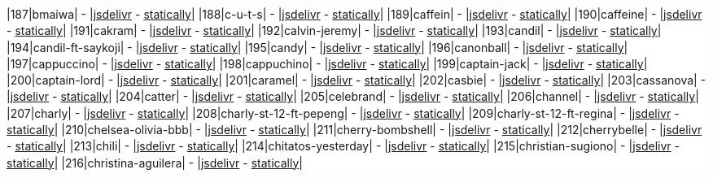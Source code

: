 |187|bmaiwa| - |[jsdelivr](https://cdn.jsdelivr.net/gh/dbchord/a8-1-3/1-5000/1-500/bmaiwa.png) - [statically](https://cdn.statically.io/gh/dbchord/a8-1-3/i/1-5000/1-500/bmaiwa.png)|
|188|c-u-t-s| - |[jsdelivr](https://cdn.jsdelivr.net/gh/dbchord/a8-1-3/1-5000/1-500/c-u-t-s.png) - [statically](https://cdn.statically.io/gh/dbchord/a8-1-3/i/1-5000/1-500/c-u-t-s.png)|
|189|caffein| - |[jsdelivr](https://cdn.jsdelivr.net/gh/dbchord/a8-1-3/1-5000/1-500/caffein.png) - [statically](https://cdn.statically.io/gh/dbchord/a8-1-3/i/1-5000/1-500/caffein.png)|
|190|caffeine| - |[jsdelivr](https://cdn.jsdelivr.net/gh/dbchord/a8-1-3/1-5000/1-500/caffeine.png) - [statically](https://cdn.statically.io/gh/dbchord/a8-1-3/i/1-5000/1-500/caffeine.png)|
|191|cakram| - |[jsdelivr](https://cdn.jsdelivr.net/gh/dbchord/a8-1-3/1-5000/1-500/cakram.png) - [statically](https://cdn.statically.io/gh/dbchord/a8-1-3/i/1-5000/1-500/cakram.png)|
|192|calvin-jeremy| - |[jsdelivr](https://cdn.jsdelivr.net/gh/dbchord/a8-1-3/1-5000/1-500/calvin-jeremy.png) - [statically](https://cdn.statically.io/gh/dbchord/a8-1-3/i/1-5000/1-500/calvin-jeremy.png)|
|193|candil| - |[jsdelivr](https://cdn.jsdelivr.net/gh/dbchord/a8-1-3/1-5000/1-500/candil.png) - [statically](https://cdn.statically.io/gh/dbchord/a8-1-3/i/1-5000/1-500/candil.png)|
|194|candil-ft-saykoji| - |[jsdelivr](https://cdn.jsdelivr.net/gh/dbchord/a8-1-3/1-5000/1-500/candil-ft-saykoji.png) - [statically](https://cdn.statically.io/gh/dbchord/a8-1-3/i/1-5000/1-500/candil-ft-saykoji.png)|
|195|candy| - |[jsdelivr](https://cdn.jsdelivr.net/gh/dbchord/a8-1-3/1-5000/1-500/candy.png) - [statically](https://cdn.statically.io/gh/dbchord/a8-1-3/i/1-5000/1-500/candy.png)|
|196|canonball| - |[jsdelivr](https://cdn.jsdelivr.net/gh/dbchord/a8-1-3/1-5000/1-500/canonball.png) - [statically](https://cdn.statically.io/gh/dbchord/a8-1-3/i/1-5000/1-500/canonball.png)|
|197|cappuccino| - |[jsdelivr](https://cdn.jsdelivr.net/gh/dbchord/a8-1-3/1-5000/1-500/cappuccino.png) - [statically](https://cdn.statically.io/gh/dbchord/a8-1-3/i/1-5000/1-500/cappuccino.png)|
|198|cappuchino| - |[jsdelivr](https://cdn.jsdelivr.net/gh/dbchord/a8-1-3/1-5000/1-500/cappuchino.png) - [statically](https://cdn.statically.io/gh/dbchord/a8-1-3/i/1-5000/1-500/cappuchino.png)|
|199|captain-jack| - |[jsdelivr](https://cdn.jsdelivr.net/gh/dbchord/a8-1-3/1-5000/1-500/captain-jack.png) - [statically](https://cdn.statically.io/gh/dbchord/a8-1-3/i/1-5000/1-500/captain-jack.png)|
|200|captain-lord| - |[jsdelivr](https://cdn.jsdelivr.net/gh/dbchord/a8-1-3/1-5000/1-500/captain-lord.png) - [statically](https://cdn.statically.io/gh/dbchord/a8-1-3/i/1-5000/1-500/captain-lord.png)|
|201|caramel| - |[jsdelivr](https://cdn.jsdelivr.net/gh/dbchord/a8-1-3/1-5000/1-500/caramel.png) - [statically](https://cdn.statically.io/gh/dbchord/a8-1-3/i/1-5000/1-500/caramel.png)|
|202|casbie| - |[jsdelivr](https://cdn.jsdelivr.net/gh/dbchord/a8-1-3/1-5000/1-500/casbie.png) - [statically](https://cdn.statically.io/gh/dbchord/a8-1-3/i/1-5000/1-500/casbie.png)|
|203|cassanova| - |[jsdelivr](https://cdn.jsdelivr.net/gh/dbchord/a8-1-3/1-5000/1-500/cassanova.png) - [statically](https://cdn.statically.io/gh/dbchord/a8-1-3/i/1-5000/1-500/cassanova.png)|
|204|catter| - |[jsdelivr](https://cdn.jsdelivr.net/gh/dbchord/a8-1-3/1-5000/1-500/catter.png) - [statically](https://cdn.statically.io/gh/dbchord/a8-1-3/i/1-5000/1-500/catter.png)|
|205|celebrand| - |[jsdelivr](https://cdn.jsdelivr.net/gh/dbchord/a8-1-3/1-5000/1-500/celebrand.png) - [statically](https://cdn.statically.io/gh/dbchord/a8-1-3/i/1-5000/1-500/celebrand.png)|
|206|channel| - |[jsdelivr](https://cdn.jsdelivr.net/gh/dbchord/a8-1-3/1-5000/1-500/channel.png) - [statically](https://cdn.statically.io/gh/dbchord/a8-1-3/i/1-5000/1-500/channel.png)|
|207|charly| - |[jsdelivr](https://cdn.jsdelivr.net/gh/dbchord/a8-1-3/1-5000/1-500/charly.png) - [statically](https://cdn.statically.io/gh/dbchord/a8-1-3/i/1-5000/1-500/charly.png)|
|208|charly-st-12-ft-pepeng| - |[jsdelivr](https://cdn.jsdelivr.net/gh/dbchord/a8-1-3/1-5000/1-500/charly-st-12-ft-pepeng.png) - [statically](https://cdn.statically.io/gh/dbchord/a8-1-3/i/1-5000/1-500/charly-st-12-ft-pepeng.png)|
|209|charly-st-12-ft-regina| - |[jsdelivr](https://cdn.jsdelivr.net/gh/dbchord/a8-1-3/1-5000/1-500/charly-st-12-ft-regina.png) - [statically](https://cdn.statically.io/gh/dbchord/a8-1-3/i/1-5000/1-500/charly-st-12-ft-regina.png)|
|210|chelsea-olivia-bbb| - |[jsdelivr](https://cdn.jsdelivr.net/gh/dbchord/a8-1-3/1-5000/1-500/chelsea-olivia-bbb.png) - [statically](https://cdn.statically.io/gh/dbchord/a8-1-3/i/1-5000/1-500/chelsea-olivia-bbb.png)|
|211|cherry-bombshell| - |[jsdelivr](https://cdn.jsdelivr.net/gh/dbchord/a8-1-3/1-5000/1-500/cherry-bombshell.png) - [statically](https://cdn.statically.io/gh/dbchord/a8-1-3/i/1-5000/1-500/cherry-bombshell.png)|
|212|cherrybelle| - |[jsdelivr](https://cdn.jsdelivr.net/gh/dbchord/a8-1-3/1-5000/1-500/cherrybelle.png) - [statically](https://cdn.statically.io/gh/dbchord/a8-1-3/i/1-5000/1-500/cherrybelle.png)|
|213|chili| - |[jsdelivr](https://cdn.jsdelivr.net/gh/dbchord/a8-1-3/1-5000/1-500/chili.png) - [statically](https://cdn.statically.io/gh/dbchord/a8-1-3/i/1-5000/1-500/chili.png)|
|214|chitatos-yesterday| - |[jsdelivr](https://cdn.jsdelivr.net/gh/dbchord/a8-1-3/1-5000/1-500/chitatos-yesterday.png) - [statically](https://cdn.statically.io/gh/dbchord/a8-1-3/i/1-5000/1-500/chitatos-yesterday.png)|
|215|christian-sugiono| - |[jsdelivr](https://cdn.jsdelivr.net/gh/dbchord/a8-1-3/1-5000/1-500/christian-sugiono.png) - [statically](https://cdn.statically.io/gh/dbchord/a8-1-3/i/1-5000/1-500/christian-sugiono.png)|
|216|christina-aguilera| - |[jsdelivr](https://cdn.jsdelivr.net/gh/dbchord/a8-1-3/1-5000/1-500/christina-aguilera.png) - [statically](https://cdn.statically.io/gh/dbchord/a8-1-3/i/1-5000/1-500/christina-aguilera.png)|